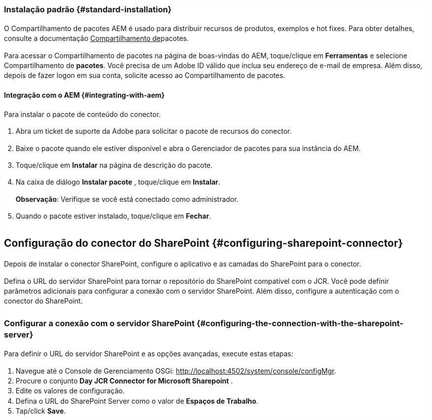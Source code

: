 ### Instalação padrão {#standard-installation}

O Compartilhamento de pacotes AEM é usado para distribuir recursos de produtos, exemplos e hot fixes. Para obter detalhes, consulte a documentação [Compartilhamento de](/help/sites-administering/package-manager.md#package-share)pacotes.

Para acessar o Compartilhamento de pacotes na página de boas-vindas do AEM, toque/clique em **Ferramentas** e selecione Compartilhamento de **pacotes**. Você precisa de um Adobe ID válido que inclua seu endereço de e-mail de empresa. Além disso, depois de fazer logon em sua conta, solicite acesso ao Compartilhamento de pacotes.

#### Integração com o AEM {#integrating-with-aem}

Para instalar o pacote de conteúdo do conector.

1. Abra um ticket de suporte da Adobe para solicitar o pacote de recursos do conector.
1. Baixe o pacote quando ele estiver disponível e abra o Gerenciador de pacotes para sua instância do AEM.
1. Toque/clique em **Instalar** na página de descrição do pacote.
1. Na caixa de diálogo **Instalar pacote** , toque/clique em **Instalar**.

   **Observação**: Verifique se você está conectado como administrador.

1. Quando o pacote estiver instalado, toque/clique em **Fechar**.

## Configuração do conector do SharePoint {#configuring-sharepoint-connector}

Depois de instalar o conector SharePoint, configure o aplicativo e as camadas do SharePoint para o conector.

Defina o URL do servidor SharePoint para tornar o repositório do SharePoint compatível com o JCR. Você pode definir parâmetros adicionais para configurar a conexão com o servidor SharePoint. Além disso, configure a autenticação com o conector do SharePoint.

### Configurar a conexão com o servidor SharePoint {#configuring-the-connection-with-the-sharepoint-server}

Para definir o URL do servidor SharePoint e as opções avançadas, execute estas etapas:

1. Navegue até o Console de Gerenciamento OSGi: [http://localhost:4502/system/console/configMgr](http://localhost:4502/system/console/configMgr).
1. Procure o conjunto **Day JCR Connector for Microsoft Sharepoint** .
1. Edite os valores de configuração.
1. Defina o URL do SharePoint Server como o valor de **Espaços de Trabalho**.
1. Tap/click **Save**.

